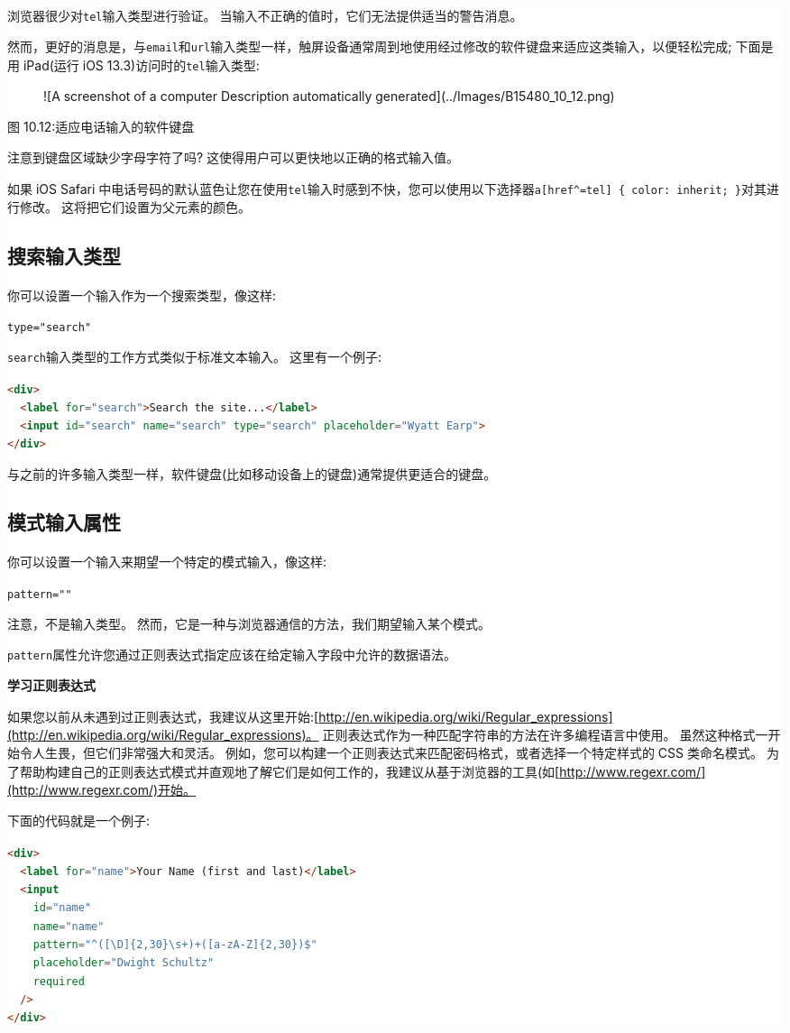 浏览器很少对`tel`输入类型进行验证。 当输入不正确的值时，它们无法提供适当的警告消息。

然而，更好的消息是，与`email`和`url`输入类型一样，触屏设备通常周到地使用经过修改的软件键盘来适应这类输入，以便轻松完成; 下面是用 iPad(运行 iOS 13.3)访问时的`tel`输入类型:

<figure class="mediaobject">![A screenshot of a computer  Description automatically generated](../Images/B15480_10_12.png)</figure>

图 10.12:适应电话输入的软件键盘

注意到键盘区域缺少字母字符了吗? 这使得用户可以更快地以正确的格式输入值。

如果 iOS Safari 中电话号码的默认蓝色让您在使用`tel`输入时感到不快，您可以使用以下选择器`a[href^=tel] { color: inherit; }`对其进行修改。 这将把它们设置为父元素的颜色。

## 搜索输入类型

你可以设置一个输入作为一个搜索类型，像这样:

```html
type="search" 
```

`search`输入类型的工作方式类似于标准文本输入。 这里有一个例子:

```html
<div>
  <label for="search">Search the site...</label>
  <input id="search" name="search" type="search" placeholder="Wyatt Earp">
</div> 
```

与之前的许多输入类型一样，软件键盘(比如移动设备上的键盘)通常提供更适合的键盘。

## 模式输入属性

你可以设置一个输入来期望一个特定的模式输入，像这样:

```html
pattern="" 
```

注意，不是输入类型。 然而，它是一种与浏览器通信的方法，我们期望输入某个模式。

`pattern`属性允许您通过正则表达式指定应该在给定输入字段中允许的数据语法。

**学习正则表达式**

如果您以前从未遇到过正则表达式，我建议从这里开始:[http://en.wikipedia.org/wiki/Regular_expressions](http://en.wikipedia.org/wiki/Regular_expressions)。 正则表达式作为一种匹配字符串的方法在许多编程语言中使用。 虽然这种格式一开始令人生畏，但它们非常强大和灵活。 例如，您可以构建一个正则表达式来匹配密码格式，或者选择一个特定样式的 CSS 类命名模式。 为了帮助构建自己的正则表达式模式并直观地了解它们是如何工作的，我建议从基于浏览器的工具(如[http://www.regexr.com/](http://www.regexr.com/)开始。

下面的代码就是一个例子:

```html
<div>
  <label for="name">Your Name (first and last)</label>
  <input
    id="name"
    name="name"
    pattern="^([\D]{2,30}\s+)+([a-zA-Z]{2,30})$"
    placeholder="Dwight Schultz"
    required
  />
</div> 
```
